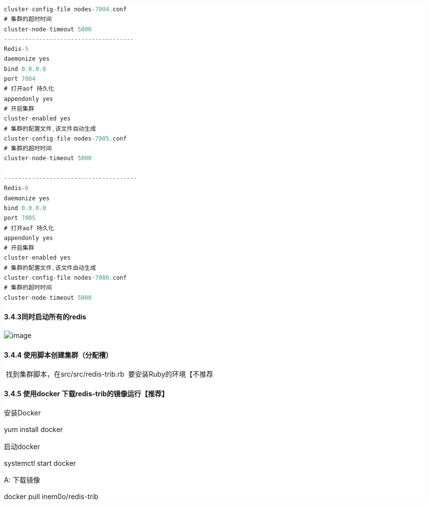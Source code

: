 ```java
cluster-config-file nodes-7004.conf
# 集群的超时时间
cluster-node-timeout 5000
-------------------------------------
Redis-5
daemonize yes
bind 0.0.0.0
port 7004
# 打开aof 持久化
appendonly yes
# 开启集群
cluster-enabled yes
# 集群的配置文件,该文件自动生成
cluster-config-file nodes-7005.conf
# 集群的超时时间
cluster-node-timeout 5000

--------------------------------------
Redis-6
daemonize yes
bind 0.0.0.0
port 7005
# 打开aof 持久化
appendonly yes
# 开启集群
cluster-enabled yes
# 集群的配置文件,该文件自动生成
cluster-config-file nodes-7006.conf
# 集群的超时时间
cluster-node-timeout 5000
```

#### 3.4.3同时启动所有的redis

![image](https://picgo-1301208976.cos.ap-beijing.myqcloud.com//typora5262d9a9-e2d6-47e7-bad6-4d5a4cc6feb5.png)

#### 3.4.4 使用脚本创建集群（分配槽）

 找到集群脚本，在src/src/redis-trib.rb  要安装Ruby的环境【不推荐

#### 3.4.5 使用docker 下载redis-trib的镜像运行【推荐】

安装Docker

yum install docker

启动docker

systemctl start docker

A: 下载镜像

docker pull inem0o/redis-trib
